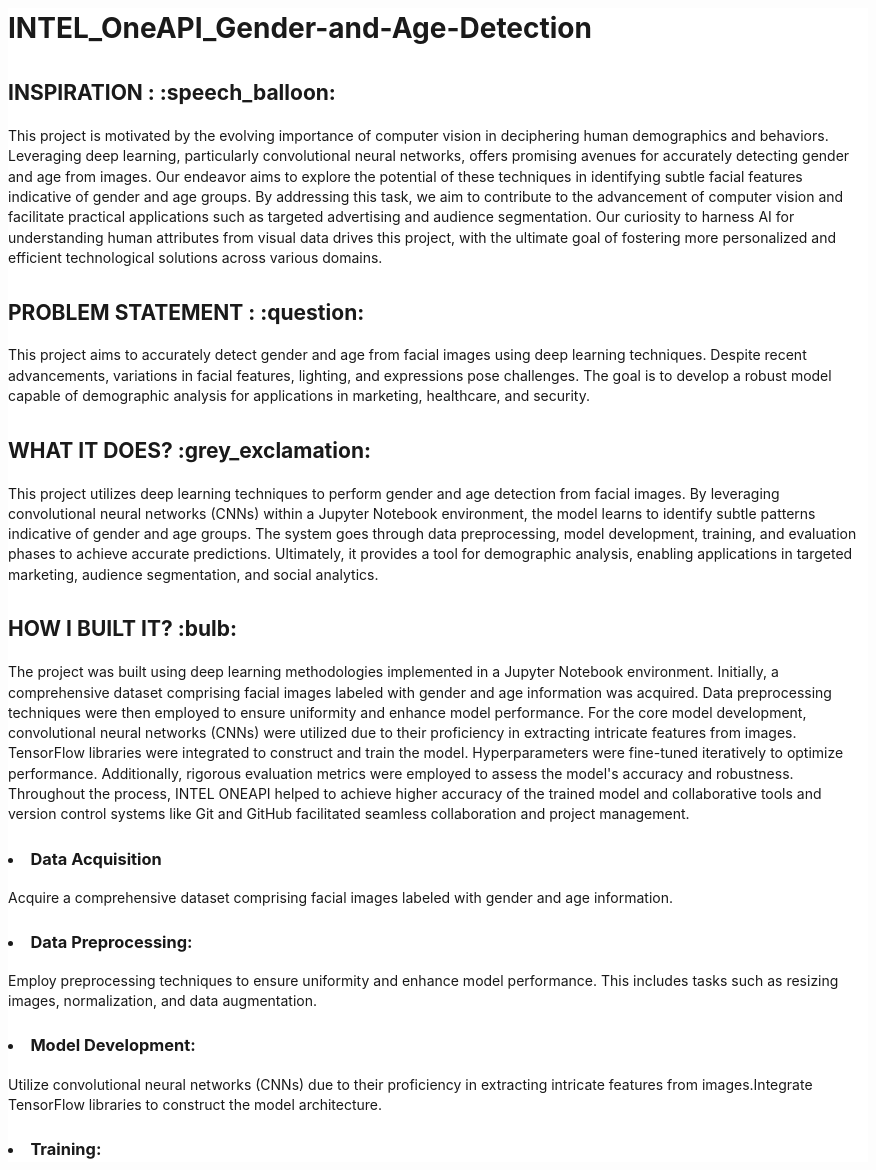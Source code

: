# INTEL_OneAPI_Gender-and-Age-Detection   


<h2>INSPIRATION : :speech_balloon: </h2>
<p>This project is motivated by the evolving importance of computer vision in deciphering human demographics and behaviors. Leveraging deep learning, particularly convolutional neural networks, offers promising avenues for accurately detecting gender and age from images. Our endeavor aims to explore the potential of these techniques in identifying subtle facial features indicative of gender and age groups. By addressing this task, we aim to contribute to the advancement of computer vision and facilitate practical applications such as targeted advertising and audience segmentation. Our curiosity to harness AI for understanding human attributes from visual data drives this project, with the ultimate goal of fostering more personalized and efficient technological solutions across various domains.

</p>

<h2>PROBLEM STATEMENT : :question:</h2>
<P>This project aims to accurately detect gender and age from facial images using deep learning techniques. Despite recent advancements, variations in facial features, lighting, and expressions pose challenges. The goal is to develop a robust model capable of demographic analysis for applications in marketing, healthcare, and security.</P>

<h2>WHAT IT DOES? :grey_exclamation:</h2>
<P>This project utilizes deep learning techniques to perform gender and age detection from facial images. By leveraging convolutional neural networks (CNNs) within a Jupyter Notebook environment, the model learns to identify subtle patterns indicative of gender and age groups. The system goes through data preprocessing, model development, training, and evaluation phases to achieve accurate predictions. Ultimately, it provides a tool for demographic analysis, enabling applications in targeted marketing, audience segmentation, and social analytics.</P>

<h2>HOW I BUILT IT?  :bulb:</h2>
<P>The project was built using deep learning methodologies implemented in a Jupyter Notebook environment. Initially, a comprehensive dataset comprising facial images labeled with gender and age information was acquired. Data preprocessing techniques were then employed to ensure uniformity and enhance model performance. For the core model development, convolutional neural networks (CNNs) were utilized due to their proficiency in extracting intricate features from images. TensorFlow libraries were integrated to construct and train the model. Hyperparameters were fine-tuned iteratively to optimize performance. Additionally, rigorous evaluation metrics were employed to assess the model's accuracy and robustness. Throughout the process, INTEL ONEAPI helped to achieve higher accuracy of the trained model and collaborative tools and version control systems like Git and GitHub facilitated seamless collaboration and project management.</P>
<h3><li>Data Acquisition</h3>
  
Acquire a comprehensive dataset comprising facial images labeled with gender and age information.</li>

<h3><li>Data Preprocessing:</h3>
  
Employ preprocessing techniques to ensure uniformity and enhance model performance. This includes tasks such as resizing images, normalization, and data augmentation.</li>

<h3><li>Model Development:</h3>
  
  Utilize convolutional neural networks (CNNs) due to their proficiency in extracting intricate features from images.Integrate TensorFlow  libraries to construct the model architecture.</li>
<h3><li>Training:</h3>
  